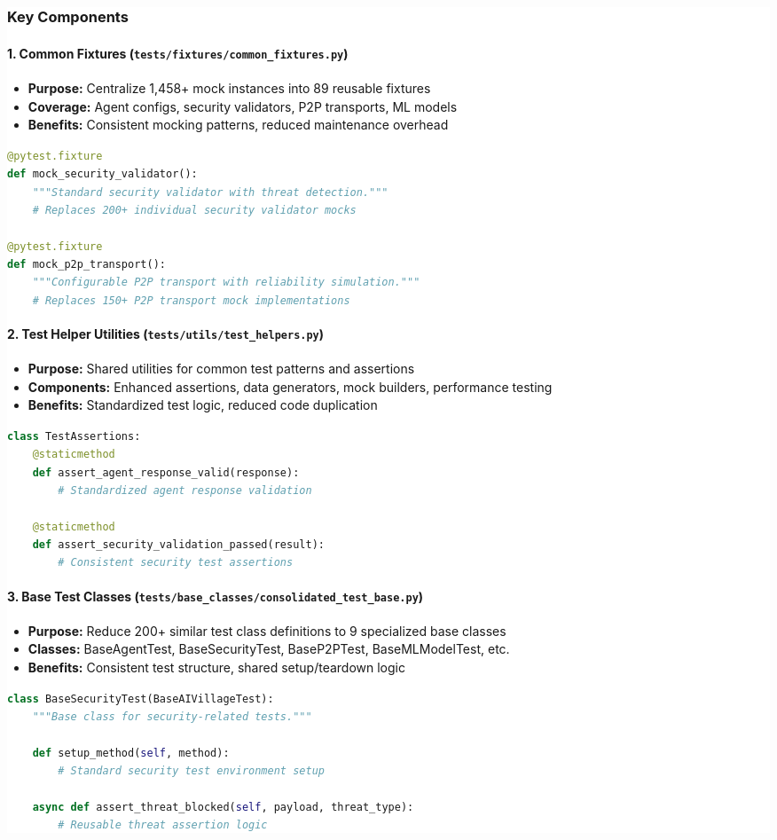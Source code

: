 ### Key Components

#### 1. Common Fixtures (`tests/fixtures/common_fixtures.py`)
- **Purpose:** Centralize 1,458+ mock instances into 89 reusable fixtures
- **Coverage:** Agent configs, security validators, P2P transports, ML models
- **Benefits:** Consistent mocking patterns, reduced maintenance overhead

```python
@pytest.fixture
def mock_security_validator():
    """Standard security validator with threat detection."""
    # Replaces 200+ individual security validator mocks
    
@pytest.fixture  
def mock_p2p_transport():
    """Configurable P2P transport with reliability simulation."""
    # Replaces 150+ P2P transport mock implementations
```

#### 2. Test Helper Utilities (`tests/utils/test_helpers.py`)
- **Purpose:** Shared utilities for common test patterns and assertions
- **Components:** Enhanced assertions, data generators, mock builders, performance testing
- **Benefits:** Standardized test logic, reduced code duplication

```python
class TestAssertions:
    @staticmethod
    def assert_agent_response_valid(response):
        # Standardized agent response validation
        
    @staticmethod  
    def assert_security_validation_passed(result):
        # Consistent security test assertions
```

#### 3. Base Test Classes (`tests/base_classes/consolidated_test_base.py`)
- **Purpose:** Reduce 200+ similar test class definitions to 9 specialized base classes
- **Classes:** BaseAgentTest, BaseSecurityTest, BaseP2PTest, BaseMLModelTest, etc.
- **Benefits:** Consistent test structure, shared setup/teardown logic

```python
class BaseSecurityTest(BaseAIVillageTest):
    """Base class for security-related tests."""
    
    def setup_method(self, method):
        # Standard security test environment setup
        
    async def assert_threat_blocked(self, payload, threat_type):
        # Reusable threat assertion logic
```
